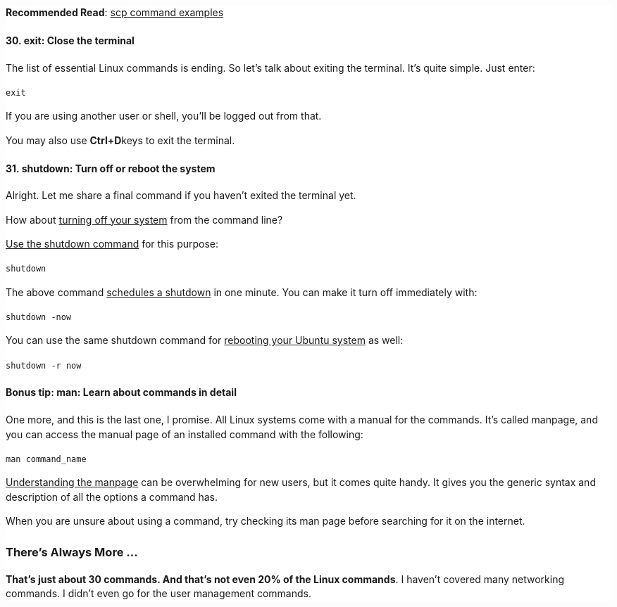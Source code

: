**Recommended Read**: [scp command examples][64]

#### 30. exit: Close the terminal

The list of essential Linux commands is ending. So let’s talk about exiting the terminal. It’s quite simple. Just enter:

```
exit
```

If you are using another user or shell, you’ll be logged out from that.

You may also use **Ctrl+D**keys to exit the terminal.

#### 31. shutdown: Turn off or reboot the system

Alright. Let me share a final command if you haven’t exited the terminal yet.

How about [turning off your system][65] from the command line?

[Use the shutdown command][66] for this purpose:

```
shutdown
```

The above command [schedules a shutdown][67] in one minute. You can make it turn off immediately with:

```
shutdown -now
```

You can use the same shutdown command for [rebooting your Ubuntu system][68] as well:

```
shutdown -r now
```

#### Bonus tip: man: Learn about commands in detail

One more, and this is the last one, I promise. All Linux systems come with a manual for the commands. It’s called manpage, and you can access the manual page of an installed command with the following:

```
man command_name
```

[Understanding the manpage][69] can be overwhelming for new users, but it comes quite handy. It gives you the generic syntax and description of all the options a command has.

When you are unsure about using a command, try checking its man page before searching for it on the internet.

### There’s Always More …

**That’s just about 30 commands. And that’s not even 20% of the Linux commands**. I haven’t covered many networking commands. I didn’t even go for the user management commands.


[#]: subject: "31 Linux Commands Every Ubuntu User Should Know"
[#]: via: "https://itsfoss.com/essential-ubuntu-commands/"
[#]: author: "Abhishek Prakash https://itsfoss.com/"
[#]: collector: "lkxed"
[#]: translator: " "
[#]: reviewer: " "
[#]: publisher: " "
[#]: url: " "
[a]: https://itsfoss.com/
[b]: https://github.com/lkxed
[1]: https://linuxhandbook.com/absolute-vs-relative-path/
[2]: https://linuxhandbook.com/linux-file-permissions/
[3]: https://itsfoss.com/basic-terminal-tips-ubuntu/
[4]: https://itsfoss.com/folder-directory-linux/
[5]: https://itsfoss.com/wp-content/uploads/2022/11/ls-command-ubuntu.png
[6]: https://linuxhandbook.com/ls-command/
[7]: https://itsfoss.com/wp-content/uploads/2022/11/cd-command-examples.png
[8]: https://linuxhandbook.com/cd-command-examples/
[9]: https://itsfoss.com/wp-content/uploads/2022/11/cat-command-example.png
[10]: https://linuxhandbook.com/cat-command/
[11]: https://itsfoss.com/wp-content/uploads/2022/11/reading-large-files-with-less-command.png
[12]: https://linuxhandbook.com/less-command/
[13]: https://itsfoss.com/wp-content/uploads/2022/11/touch-command-ubuntu.png
[14]: https://linuxhandbook.com/touch-command/
[15]: https://itsfoss.com/wp-content/uploads/2022/11/mkdir-command-example.png
[16]: https://linuxhandbook.com/mkdir-command/
[17]: https://itsfoss.com/wp-content/uploads/2022/11/cp-command-example.png
[18]: https://linuxhandbook.com/cp-command/
[19]: https://itsfoss.com/wp-content/uploads/2022/11/mv-command-example.png
[20]: https://linuxhandbook.com/mv-command/
[21]: https://itsfoss.com/wp-content/uploads/2022/11/rm-command-examples.png
[22]: https://linuxhandbook.com/remove-files-directories/
[23]: https://itsfoss.com/command-line-text-editors-linux/
[24]: https://itsfoss.com/vim-vs-nano/
[25]: https://itsfoss.com/wp-content/uploads/2022/11/nano-command-example.png
[26]: https://itsfoss.com/nano-editor-guide/
[27]: https://itsfoss.com/how-to-find-the-process-id-of-a-program-and-kill-it-quick-tip/
[28]: https://itsfoss.com/cdn-cgi/l/email-protection
[29]: https://itsfoss.com/wp-content/uploads/2022/11/list-processes-ubuntu.webp
[30]: https://linuxhandbook.com/ps-command/
[31]: https://itsfoss.com/linux-system-monitoring-tools/
[32]: https://itsfoss.com/wp-content/uploads/2022/11/top-command-ubuntu.png
[33]: https://itsfoss.com/stop-program-linux-terminal/
[34]: https://linuxhandbook.com/top-command/
[35]: https://itsfoss.com/loop-device-linux/
[36]: https://linuxhandbook.com/find-exec-command/
[37]: https://linuxhandbook.com/xargs-command/
[38]: https://linuxhandbook.com/find-command-examples/
[39]: https://itsfoss.com/wp-content/uploads/2022/11/grep-command-examples.png
[40]: https://linuxhandbook.com/grep-command-examples/
[41]: https://linuxhandbook.com/grep-command-cheatsheet/
[42]: https://linuxhandbook.com/kill-process/
[43]: https://itsfoss.com/wp-content/uploads/2022/11/find-kill-process-ubuntu-800x264.png
[44]: https://www.imdb.com/title/tt0936501/?ref_=tt_urv
[45]: https://itsfoss.com/wp-content/uploads/2022/11/taken-meme-find-you-kill-you.jpg
[46]: https://itsfoss.com/wp-content/uploads/2022/11/history-command-ubuntu-800x534.png
[47]: https://linuxhandbook.com/history-command/
[48]: https://linuxhandbook.com/chmod-command/
[49]: https://itsfoss.com/hardinfo/
[50]: https://itsfoss.com/find-network-adapter-ubuntu-linux/
[51]: https://itsfoss.com/wp-content/uploads/2022/11/lshw-command-examples.png
[52]: https://itsfoss.com/wp-content/uploads/2022/11/using-sudo-example-ubuntu.png
[53]: https://itsfoss.com/root-user-ubuntu/
[54]: https://itsfoss.com/apt-update-vs-upgrade/
[55]: https://itsfoss.com/apt-command-guide/
[56]: https://itsfoss.com/add-apt-repository-command-not-found/
[57]: https://itsfoss.com/ppa-guide/
[58]: https://itsfoss.com/check-ip-address-ubuntu/
[59]: https://itsfoss.com/wp-content/uploads/2022/11/ip-address-check-ubuntu.png
[60]: https://itsfoss.com/basic-linux-networking-commands/
[61]: https://itsfoss.com/wp-content/uploads/2022/11/ping-command-ubuntu.png
[62]: https://linuxhandbook.com/ping-command/
[63]: https://linuxhandbook.com/transfer-files-ssh/
[64]: https://linuxhandbook.com/scp-command/
[65]: https://learnubuntu.com/shutdown-ubuntu/
[66]: https://linuxhandbook.com/linux-shutdown-command/
[67]: https://itsfoss.com/schedule-shutdown-ubuntu/
[68]: https://learnubuntu.com/restart-ubuntu/
[69]: https://itsfoss.com/linux-man-page-guide/
[70]: https://itsfoss.com/best-linux-books/
[71]: https://nostarch.com/howlinuxworks3
[72]: https://linuxcommand.org/tlcl.php
[73]: https://www.oreilly.com/library/view/linux-pocket-guide/9780596806347/
[74]: https://linuxhandbook.gumroad.com/l/mEsrwA
[75]: https://linuxjourney.com/
[76]: https://linuxhandbook.com/a-to-z-linux-commands/